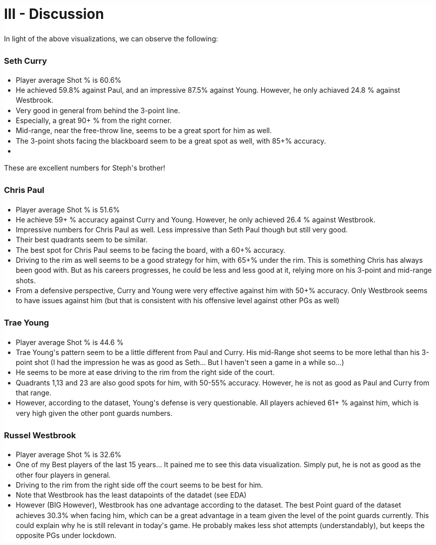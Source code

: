 

# III - Discussion

In light of the above visualizations, we can observe the following:

### Seth Curry
- Player average Shot % is 60.6%
- He achieved 59.8% against Paul, and an impressive 87.5% against Young. However, he only achiaved 24.8 % against Westbrook.
- Very good in general from behind the 3-point line. 
- Especially, a great 90+ % from the right corner. 
- Mid-range, near the free-throw line, seems to be a great sport for him as well.
- The 3-point shots facing the blackboard seem to be a great spot as well, with 85+% accuracy.
- 

These are excellent numbers for Steph's brother! 

### Chris Paul
- Player average Shot % is 51.6%
- He achieve 59+ % accuracy against Curry and Young. However, he only achieved 26.4 % against Westbrook.
- Impressive numbers for Chris Paul as well. Less impressive than Seth Paul though but still very good.
- Their best quadrants seem to be similar.
- The best spot for Chris Paul seems to be facing the board, with a 60+% accuracy. 
- Driving to the rim as well seems to be a good strategy for him, with 65+% under the rim. This is something Chris has always been good with. But as his careers progresses, he could be less and less good at it, relying more on his 3-point and mid-range shots.
- From a defensive perspective, Curry and Young were very effective against him with 50+% accuracy. Only Westbrook seems to have issues against him (but that is consistent with his offensive level against other PGs as well)


### Trae Young
- Player average Shot % is 44.6 %
- Trae Young's pattern seem to be a little different from Paul and Curry. His mid-Range shot seems to be more lethal than his 3-point shot (I had the impression he was as good as Seth... But I haven't seen a game in a while so...)
- He seems to be more at ease driving to the rim from the right side of the court.
- Quadrants 1,13 and 23 are also good spots for him, with 50-55% accuracy. However, he is not as good as Paul and Curry from that range.
- However, according to the dataset, Young's defense is very questionable. All players achieved 61+ % against him, which is very high given the other pont guards numbers.

### Russel Westbrook
- Player average Shot % is 32.6%
- One of my Best players of the last 15 years... It pained me to see this data visualization. Simply put, he is not as good as the other four players in general.
- Driving to the rim from the right side off the court seems to be best for him. 
- Note that Westbrook has the least datapoints of the datadet (see EDA)
- However (BIG However), Westbrook has one advantage according to the dataset. The best Point guard of the dataset achieves 30.3% when facing him, which can be a great advantage in a team given the level of the point guards currently. This could explain why he is still relevant in today's game. He probably makes less shot attempts (understandably), but keeps the opposite PGs under lockdown.




